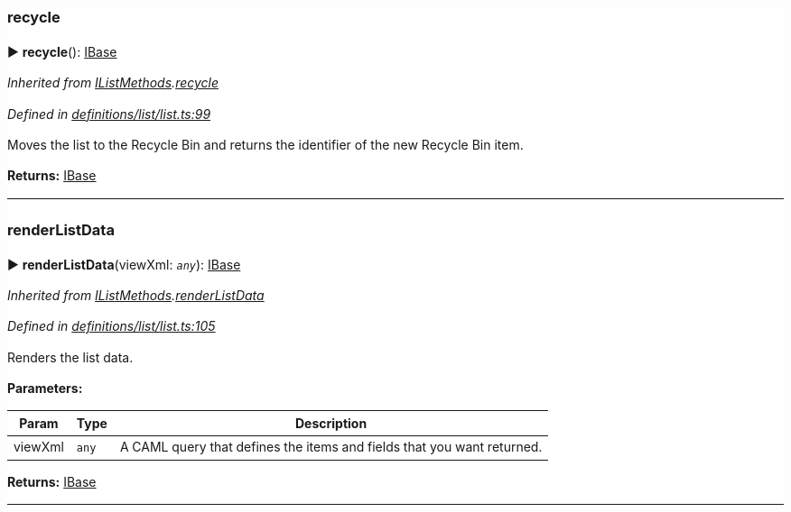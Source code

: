 ###  recycle

► **recycle**(): [IBase](_definitions_lib_base_.ibase.md)




*Inherited from [IListMethods](_definitions_list_list_.ilistmethods.md).[recycle](_definitions_list_list_.ilistmethods.md#recycle)*

*Defined in [definitions/list/list.ts:99](https://github.com/gunjandatta/sprest/blob/3de79f1/src/definitions/list/list.ts#L99)*



Moves the list to the Recycle Bin and returns the identifier of the new Recycle Bin item.




**Returns:** [IBase](_definitions_lib_base_.ibase.md)





___

<a id="renderlistdata"></a>

###  renderListData

► **renderListData**(viewXml: *`any`*): [IBase](_definitions_lib_base_.ibase.md)




*Inherited from [IListMethods](_definitions_list_list_.ilistmethods.md).[renderListData](_definitions_list_list_.ilistmethods.md#renderlistdata)*

*Defined in [definitions/list/list.ts:105](https://github.com/gunjandatta/sprest/blob/3de79f1/src/definitions/list/list.ts#L105)*



Renders the list data.


**Parameters:**

| Param | Type | Description |
| ------ | ------ | ------ |
| viewXml | `any`   |  A CAML query that defines the items and fields that you want returned. |





**Returns:** [IBase](_definitions_lib_base_.ibase.md)





___

<a id="renderlistformdata"></a>

